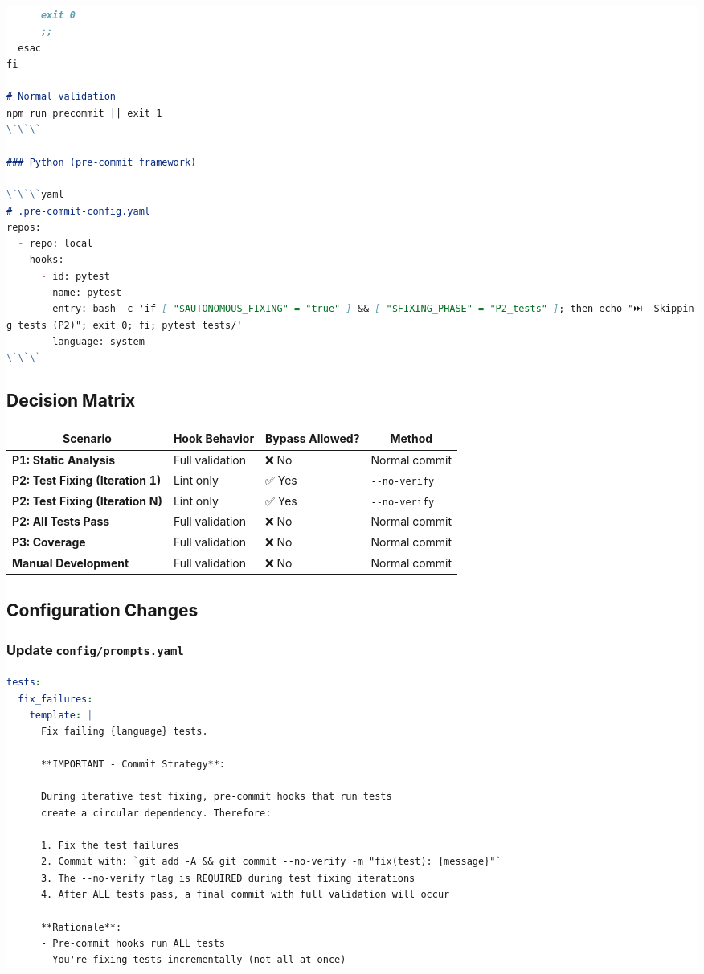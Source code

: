 ```markdown
      exit 0
      ;;
  esac
fi

# Normal validation
npm run precommit || exit 1
\`\`\`

### Python (pre-commit framework)

\`\`\`yaml
# .pre-commit-config.yaml
repos:
  - repo: local
    hooks:
      - id: pytest
        name: pytest
        entry: bash -c 'if [ "$AUTONOMOUS_FIXING" = "true" ] && [ "$FIXING_PHASE" = "P2_tests" ]; then echo "⏭️  Skipping tests (P2)"; exit 0; fi; pytest tests/'
        language: system
\`\`\`
```

## Decision Matrix

| Scenario | Hook Behavior | Bypass Allowed? | Method |
|----------|---------------|-----------------|---------|
| **P1: Static Analysis** | Full validation | ❌ No | Normal commit |
| **P2: Test Fixing (Iteration 1)** | Lint only | ✅ Yes | `--no-verify` |
| **P2: Test Fixing (Iteration N)** | Lint only | ✅ Yes | `--no-verify` |
| **P2: All Tests Pass** | Full validation | ❌ No | Normal commit |
| **P3: Coverage** | Full validation | ❌ No | Normal commit |
| **Manual Development** | Full validation | ❌ No | Normal commit |

## Configuration Changes

### Update `config/prompts.yaml`

```yaml
tests:
  fix_failures:
    template: |
      Fix failing {language} tests.

      **IMPORTANT - Commit Strategy**:

      During iterative test fixing, pre-commit hooks that run tests
      create a circular dependency. Therefore:

      1. Fix the test failures
      2. Commit with: `git add -A && git commit --no-verify -m "fix(test): {message}"`
      3. The --no-verify flag is REQUIRED during test fixing iterations
      4. After ALL tests pass, a final commit with full validation will occur

      **Rationale**:
      - Pre-commit hooks run ALL tests
      - You're fixing tests incrementally (not all at once)
```